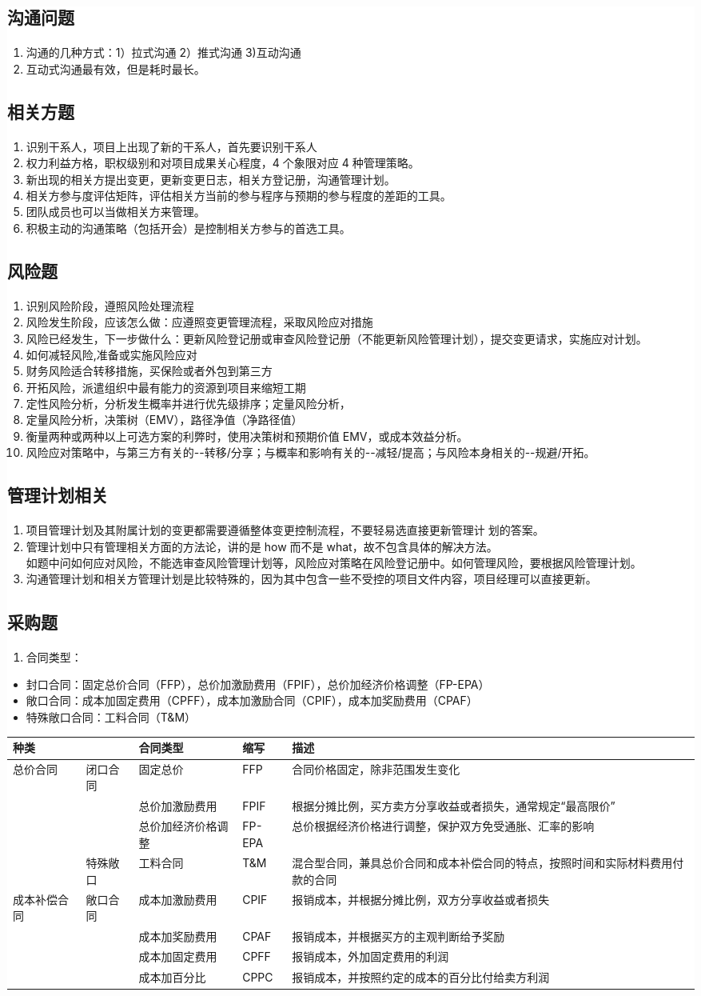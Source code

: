 ## 沟通问题
1. 沟通的几种方式：1）拉式沟通 2）推式沟通 3)互动沟通
2. 互动式沟通最有效，但是耗时最长。

## 相关方题
1. 识别干系人，项目上出现了新的干系人，首先要识别干系人
2. 权力利益方格，职权级别和对项目成果关心程度，4 个象限对应 4 种管理策略。
3. 新出现的相关方提出变更，更新变更日志，相关方登记册，沟通管理计划。
4. 相关方参与度评估矩阵，评估相关方当前的参与程序与预期的参与程度的差距的工具。
5. 团队成员也可以当做相关方来管理。
6. 积极主动的沟通策略（包括开会）是控制相关方参与的首选工具。

## 风险题
1. 识别风险阶段，遵照风险处理流程
2. 风险发生阶段，应该怎么做：应遵照变更管理流程，采取风险应对措施
3. 风险已经发生，下一步做什么：更新风险登记册或审查风险登记册（不能更新风险管理计划），提交变更请求，实施应对计划。
4. 如何减轻风险,准备或实施风险应对
5. 财务风险适合转移措施，买保险或者外包到第三方
6. 开拓风险，派遣组织中最有能力的资源到项目来缩短工期
7. 定性风险分析，分析发生概率并进行优先级排序；定量风险分析，
8. 定量风险分析，决策树（EMV），路径净值（净路径值）
9. 衡量两种或两种以上可选方案的利弊时，使用决策树和预期价值 EMV，或成本效益分析。
10. 风险应对策略中，与第三方有关的--转移/分享；与概率和影响有关的--减轻/提高；与风险本身相关的--规避/开拓。

## 管理计划相关
1. 项目管理计划及其附属计划的变更都需要遵循整体变更控制流程，不要轻易选直接更新管理计 划的答案。
2. 管理计划中只有管理相关方面的方法论，讲的是 how 而不是 what，故不包含具体的解决方法。  
   如题中问如何应对风险，不能选审查风险管理计划等，风险应对策略在风险登记册中。如何管理风险，要根据风险管理计划。
3. 沟通管理计划和相关方管理计划是比较特殊的，因为其中包含一些不受控的项目文件内容，项目经理可以直接更新。

## 采购题
1. 合同类型： 
- 封口合同：固定总价合同（FFP），总价加激励费用（FPIF），总价加经济价格调整（FP-EPA） 
- 敞口合同：成本加固定费用（CPFF），成本加激励合同（CPIF），成本加奖励费用（CPAF）
- 特殊敞口合同：工料合同（T&M）
  
|种类| |合同类型|缩写|描述|
|:---|:---|:---|:---|:---|
|总价合同|闭口合同|固定总价|FFP|合同价格固定，除非范围发生变化|
| | |总价加激励费用|FPIF|根据分摊比例，买方卖方分享收益或者损失，通常规定“最高限价”|
| | |总价加经济价格调整|FP-EPA|总价根据经济价格进行调整，保护双方免受通胀、汇率的影响|
| |特殊敞口|工料合同|T&M|混合型合同，兼具总价合同和成本补偿合同的特点，按照时间和实际材料费用付款的合同
|成本补偿合同|敞口合同|成本加激励费用|CPIF|报销成本，并根据分摊比例，双方分享收益或者损失|
| | |成本加奖励费用|CPAF|报销成本，并根据买方的主观判断给予奖励|
| | |成本加固定费用|CPFF|报销成本，外加固定费用的利润|
| | |成本加百分比|CPPC|报销成本，并按照约定的成本的百分比付给卖方利润|
  